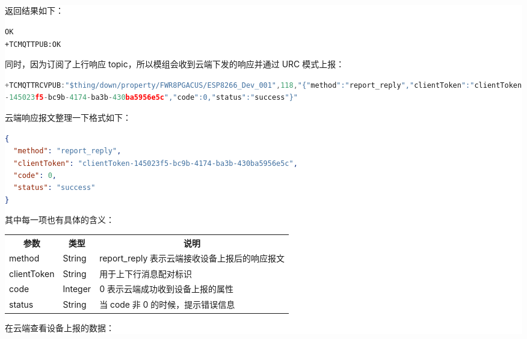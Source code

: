 返回结果如下：

```
OK
+TCMQTTPUB:OK
```

同时，因为订阅了上行响应 topic，所以模组会收到云端下发的响应并通过 URC 模式上报：

```c
+TCMQTTRCVPUB:"$thing/down/property/FWR8PGACUS/ESP8266_Dev_001",118,"{"method":"report_reply","clientToken":"clientToken-145023f5-bc9b-4174-ba3b-430ba5956e5c","code":0,"status":"success"}"
```

云端响应报文整理一下格式如下：

```json
{
  "method": "report_reply",
  "clientToken": "clientToken-145023f5-bc9b-4174-ba3b-430ba5956e5c",
  "code": 0,
  "status": "success"
}
```

其中每一项也有具体的含义：

<table>
   <tr>
      <th>参数</th>
      <th>类型</th>
      <th>说明</th>
   </tr>
   <tr>
      <td>method</td>
      <td>String</td>
      <td>report_reply 表示云端接收设备上报后的响应报文</td>
   </tr>
  <tr>
      <td>clientToken</td>
      <td>String</td>
      <td>用于上下行消息配对标识</td>
   </tr>
   <tr>
      <td>code</td>
      <td>Integer</td>
      <td>0 表示云端成功收到设备上报的属性</td>
   </tr>
   <tr>
      <td>status</td>
      <td>String</td>
      <td>当 code 非 0 的时候，提示错误信息</td>
   </tr>   
</table>
在云端查看设备上报的数据：
